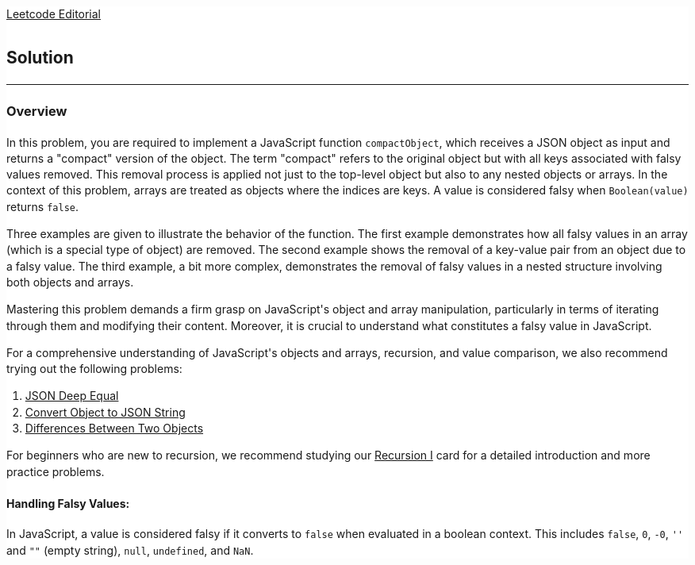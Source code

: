 [Leetcode Editorial](https://leetcode.com/problems/compact-object/editorial)

<h2>
    <a href="#solution"
        class="!text-sd-muted-foreground absolute right-full top-1/2 -translate-y-1/2 cursor-pointer pr-0.5 text-xs opacity-0 group-hover/heading:opacity-100"
        aria-hidden="true" tabindex="-1">
        <div class="relative text-[12px] leading-[normal] p-[1px] before:block before:h-3 before:w-3">
        </div>
    </a>Solution
</h2>
<hr>
<h3 id="overview" level="3" class="group/heading relative"><a href="#overview"
        class="!text-sd-muted-foreground absolute right-full top-1/2 -translate-y-1/2 cursor-pointer pr-0.5 text-xs opacity-0 group-hover/heading:opacity-100"
        aria-hidden="true" tabindex="-1">
        <div class="relative text-[12px] leading-[normal] p-[1px] before:block before:h-3 before:w-3"></div>
    </a>Overview</h3>
<p>In this problem, you are required to implement a JavaScript function <code>compactObject</code>, which receives a
    JSON object as input and returns a "compact" version of the object. The term "compact" refers to the original object
    but with all keys associated with falsy values removed. This removal process is applied not just to the top-level
    object but also to any nested objects or arrays. In the context of this problem, arrays are treated as objects where
    the indices are keys. A value is considered falsy when <code>Boolean(value)</code> returns <code>false</code>.</p>
<p>Three examples are given to illustrate the behavior of the function. The first example demonstrates how all falsy
    values in an array (which is a special type of object) are removed. The second example shows the removal of a
    key-value pair from an object due to a falsy value. The third example, a bit more complex, demonstrates the removal
    of falsy values in a nested structure involving both objects and arrays.</p>
<p>Mastering this problem demands a firm grasp on JavaScript's object and array manipulation, particularly in terms of
    iterating through them and modifying their content. Moreover, it is crucial to understand what constitutes a falsy
    value in JavaScript.</p>
<p>For a comprehensive understanding of JavaScript's objects and arrays, recursion, and value comparison, we also
    recommend trying out the following problems:</p>
<ol>
    <li><a href="https://leetcode.com/problems/json-deep-equal" target="_blank">JSON Deep Equal</a></li>
    <li><a href="https://leetcode.com/problems/convert-object-to-json-string/" target="_blank">Convert Object to JSON
            String</a></li>
    <li><a href="https://leetcode.com/problems/differences-between-two-objects/" target="_blank">Differences Between Two
            Objects</a></li>
</ol>
<p>For beginners who are new to recursion, we recommend studying our <a
        href="https://leetcode.com/explore/featured/card/recursion-i/" target="_blank">Recursion I</a> card for a
    detailed introduction and more practice problems.</p>
<h4 id="handling-falsy-values">Handling Falsy Values:</h4>
<p>In JavaScript, a value is considered falsy if it converts to <code>false</code> when evaluated in a boolean context.
    This includes <code>false</code>, <code>0</code>, <code>-0</code>, <code>''</code> and <code>""</code> (empty
    string), <code>null</code>, <code>undefined</code>, and <code>NaN</code>.</p>